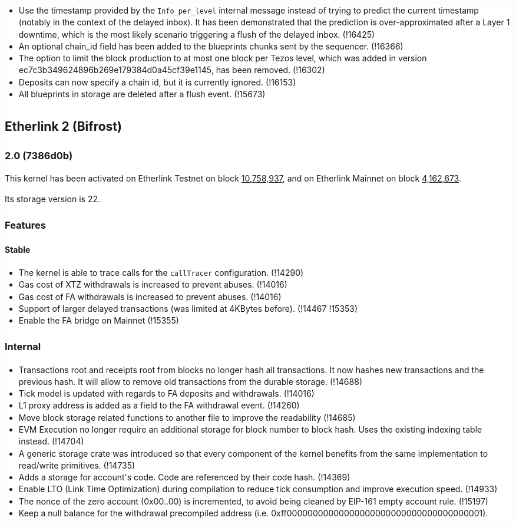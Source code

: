 - Use the timestamp provided by the `Info_per_level` internal message instead
  of trying to predict the current timestamp (notably in the context of the
  delayed inbox). It has been demonstrated that the prediction is
  over-approximated after a Layer 1 downtime, which is the most likely scenario
  triggering a flush of the delayed inbox. (!16425)
- An optional chain_id field has been added to the blueprints chunks
  sent by the sequencer. (!16366)
- The option to limit the block production to at most one block per
  Tezos level, which was added in version
  ec7c3b349624896b269e179384d0a45cf39e1145, has been removed. (!16302)
- Deposits can now specify a chain id, but it is currently ignored. (!16153)
- All blueprints in storage are deleted after a flush event. (!15673)

## Etherlink 2 (Bifrost)

### 2.0 (7386d0b)

This kernel has been activated on Etherlink Testnet on block
[10,758,937][7386-activation-testnet], and on Etherlink Mainnet on
block [4,162,673][7386-activation-mainnet].

Its storage version is 22.

[7386-activation-testnet]: https://testnet.explorer.etherlink.com/block/0x4ecefba952e877f9bc159f30d12544358abcceaabb0f4a721ab1044cae8ee09d
[7386-activation-mainnet]: https://explorer.etherlink.com/block/0xe29ef8db2227f495808fdc04d92b8ea7edcad32d1270fdddc9c5baed1542ccd9

### Features

#### Stable

- The kernel is able to trace calls for the `callTracer` configuration. (!14290)
- Gas cost of XTZ withdrawals is increased to prevent abuses. (!14016)
- Gas cost of FA withdrawals is increased to prevent abuses. (!14016)
- Support of larger delayed transactions (was limited at 4KBytes before). (!14467 !15353)
- Enable the FA bridge on Mainnet (!15355)

### Internal

- Transactions root and receipts root from blocks no longer hash all
  transactions. It now hashes new transactions and the previous hash.
  It will allow to remove old transactions from the durable storage. (!14688)
- Tick model is updated with regards to FA deposits and withdrawals. (!14016)
- L1 proxy address is added as a field to the FA withdrawal event. (!14260)
- Move block storage related functions to another file to improve the readability
  (!14685)
- EVM Execution no longer require an additional storage for block number to
  block hash. Uses the existing indexing table instead. (!14704)
- A generic storage crate was introduced so that every component of the kernel
  benefits from the same implementation to read/write primitives. (!14735)
- Adds a storage for account's code. Code are referenced by their code
  hash. (!14369)
- Enable LTO (Link Time Optimization) during compilation to reduce tick consumption
  and improve execution speed. (!14933)
- The nonce of the zero account (0x00..00) is incremented, to avoid being cleaned
  by EIP-161 empty account rule. (!15197)
- Keep a null balance for the withdrawal precompiled address (i.e. 0xff00000000000000000000000000000000000001).


[1f47-activation-testnet]: https://testnet.explorer.etherlink.com/block/0x905031212562def1cecd79e6472bf3b6588b9ea75563d0c8fc34c9c8b61871f0
[1f47-activation-mainnet]: https://explorer.etherlink.com/block/0x0f3872315951a148220bd3fe63ec9012c59ddcca49dfcdc40ec3ffbfec93ea63
[su-3]: https://gitlab.com/tezos/tezos/-/tree/etherlink-security-upgrade-3
[6046-activation-testnet]: https://testnet.explorer.etherlink.com/block/0xe1df4a09691c11dc795dc230e5a3929932527f6f66e937bd97a25d709f3c4a01?tab=index
[6046-activation-mainnet]: https://explorer.etherlink.com/block/0xc7788ef7ccf24ad003757a73b6f8903c15d0d514bf9738011c6b3b583aad733f
[kgov]: https://better-call.dev/mainnet/KT1FPG4NApqTJjwvmhWvqA14m5PJxu9qgpBK/operations
[sgov]: https://better-call.dev/mainnet/KT1GRAN26ni19mgd6xpL6tsH52LNnhKSQzP2/operations
[sqgov]: https://better-call.dev/mainnet/KT1UvCsnXpLAssgeJmrbQ6qr3eFkYXxsTG9U/operations
[af90-activation-testnet]: https://testnet.explorer.etherlink.com/block/0x2d80703e04542bd3e465d028674e19d3888e057b764a8482ed3218cc175b55d0
[ec7c3-activation]: https://testnet-explorer.etherlink.com/block/0x5d16e74c2d5445df5944f79509c3e24dfe392f5f07556efe1b7c30ca477e7a28
[su-2]: https://gitlab.com/tezos/tezos/-/tree/etherlink-security-upgrade-2
[mainnet-branch]: https://gitlab.com/tezos/tezos/-/tree/etherlink-mainnet-launch
[4f44-activation-testnet]: https://testnet-explorer.etherlink.com/block/0x54e37d7743b4a79e23640ab36fcd95cf9e54d9b95959cc6c7ed3abfaff93dc52
[4f44-activation-mainnet]: https://explorer.etherlink.com/block/0x18027e1703da079fed2d8bea3395a7f365957194b7ed35eaba36e901217e6c6f
[su-1]: https://gitlab.com/tezos/tezos/-/tree/etherlink-security-upgrade-1